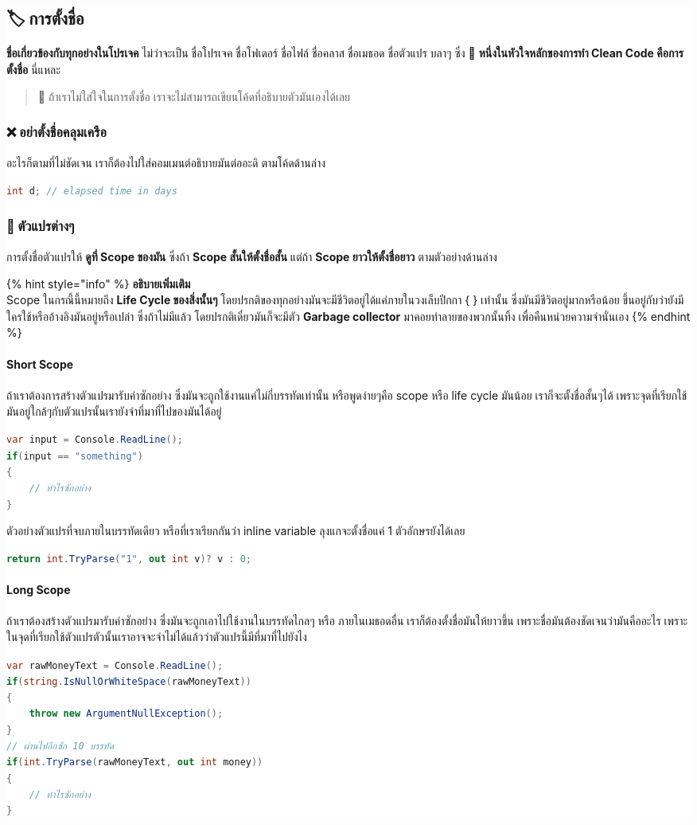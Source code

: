 ## 🏷️ การตั้งชื่อ

**ชื่อเกี่ยวข้องกับทุกอย่างในโปรเจค** ไม่ว่าจะเป็น ชื่อโปรเจค ชื่อโฟเดอร์ ชื่อไฟล์ ชื่อคลาส ชื่อเมธอด ชื่อตัวแปร บลาๆ ซึ่ง 💖 **หนึ่งในหัวใจหลักของการทำ Clean Code คือการตั้งชื่อ** นี่แหละ

> 🧓 ถ้าเราไม่ใส่ใจในการตั้งชื่อ เราจะไม่สามารถเขียนโค้ดที่อธิบายตัวมันเองได้เลย

### ❌ อย่าตั้งชื่อคลุมเครือ

อะไรก็ตามที่ไม่ชัดเจน เราก็ต้องไปใส่คอมเมนต์อธิบายมันต่ออะดิ ตามโค้ดด้านล่าง

```csharp
int d; // elapsed time in days
```

### 🔹 ตัวแปรต่างๆ

การตั้งชื่อตัวแปรให้ **ดูที่ Scope ของมัน** ซึ่งถ้า **Scope สั้นให้ตั้งชื่อสั้น** แต่ถ้า **Scope ยาวให้ตั้งชื่อยาว** ตามตัวอย่างด้านล่าง

{% hint style="info" %}
**อธิบายเพิ่มเติม**  
Scope ในกรณี้นี้หมายถึง **Life Cycle ของสิ่งนั้นๆ** โดยปรกติของทุกอย่างมันจะมีชีวิตอยู่ได้แค่ภายในวงเล็บปีกกา { } เท่านั้น ซึ่งมันมีชีวิตอยู่มากหรือน้อย ขึ้นอยู่กับว่ายังมีใครใช้หรืออ้างอิงมันอยู่หรือเปล่า ซึ่งถ้าไม่มีแล้ว โดยปรกติเดี๋ยวมันก็จะมีตัว **Garbage collector** มาคอยทำลายของพวกนั้นทิ้ง เพื่อคืนหน่วยความจำนั่นเอง
{% endhint %}

#### **Short Scope**

ถ้าเราต้องการสร้างตัวแปรมารับค่าซักอย่าง ซึ่งมันจะถูกใช้งานแค่ไม่กี่บรรทัดเท่านั้น หรือพูดง่ายๆคือ scope หรือ life cycle มันน้อย เราก็จะตั้งชื่อสั้นๆได้ เพราะจุดที่เรียกใช้มันอยู่ใกล้ๆกับตัวแปรนั้นเรายังจำที่มาที่ไปของมันได้อยู่

```csharp
var input = Console.ReadLine();
if(input == "something")
{
    // ทำไรซักอย่าง
}
```

ตัวอย่างตัวแปรที่จบภายในบรรทัดเดียว หรือที่เราเรียกกันว่า inline variable ลุงแกจะตั้งชื่อแค่ 1 ตัวอักษรยังได้เลย

```csharp
return int.TryParse("1", out int v)? v : 0;
```

#### Long Scope

ถ้าเราต้องสร้างตัวแปรมารับค่าซักอย่าง ซึ่งมันจะถูกเอาไปใช้งานในบรรทัดไกลๆ หรือ ภายในเมธอดอื่น เราก็ต้องตั้งชื่อมันให้ยาวขึ้น เพราะชื่อมันต้องชัดเจนว่ามันคืออะไร เพราะในจุดที่เรียกใช้ตัวแปรตัวนั้นเราอาจจะจำไม่ได้แล้วว่าตัวแปรนี้มีที่มาที่ไปยังไง

```csharp
var rawMoneyText = Console.ReadLine();
if(string.IsNullOrWhiteSpace(rawMoneyText))
{
    throw new ArgumentNullException();
}
// ผ่านไปอีกซัก 10 บรรทัด
if(int.TryParse(rawMoneyText, out int money))
{
    // ทำไรซักอย่าง
}
```
